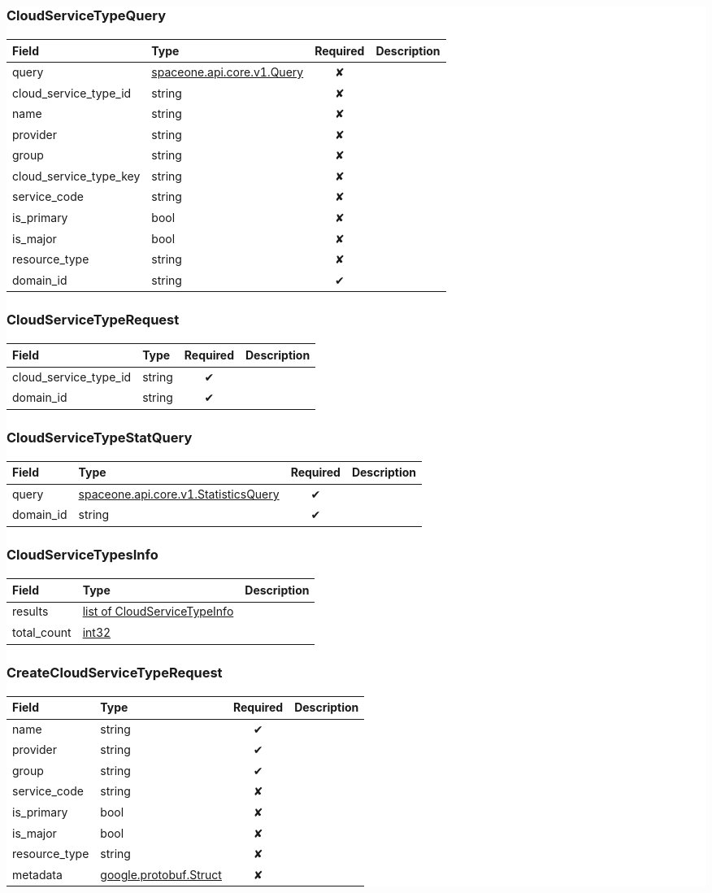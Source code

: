 ### CloudServiceTypeQuery
| Field | Type | Required | Description |
| :--- | :--- | :---: | :--- |
| query |[spaceone.api.core.v1.Query](https://spaceone-dev.gitbook.io/api-reference/common-v1/search-query)|✘| |
| cloud_service_type_id |string|✘| |
| name |string|✘| |
| provider |string|✘| |
| group |string|✘| |
| cloud_service_type_key |string|✘| |
| service_code |string|✘| |
| is_primary |bool|✘| |
| is_major |bool|✘| |
| resource_type |string|✘| |
| domain_id |string|✔| |

### CloudServiceTypeRequest
| Field | Type | Required | Description |
| :--- | :--- | :---: | :--- |
| cloud_service_type_id |string|✔| |
| domain_id |string|✔| |

### CloudServiceTypeStatQuery
| Field | Type | Required | Description |
| :--- | :--- | :---: | :--- |
| query |[spaceone.api.core.v1.StatisticsQuery](https://spaceone-dev.gitbook.io/api-reference/common-v1/statistics-query)|✔| |
| domain_id |string|✔| |

### CloudServiceTypesInfo
| Field | Type |  Description |
| :--- | :--- | :--- |
| results |[list of CloudServiceTypeInfo](cloud-service-type.md#cloudservicetypeinfo) | |
| total_count |[int32](https://github.com/protocolbuffers/protobuf/blob/master/src/google/protobuf/type.proto) | |

### CreateCloudServiceTypeRequest
| Field | Type | Required | Description |
| :--- | :--- | :---: | :--- |
| name |string|✔| |
| provider |string|✔| |
| group |string|✔| |
| service_code |string|✘| |
| is_primary |bool|✘| |
| is_major |bool|✘| |
| resource_type |string|✘| |
| metadata |[google.protobuf.Struct](https://github.com/protocolbuffers/protobuf/blob/master/src/google/protobuf/struct.proto)|✘| |